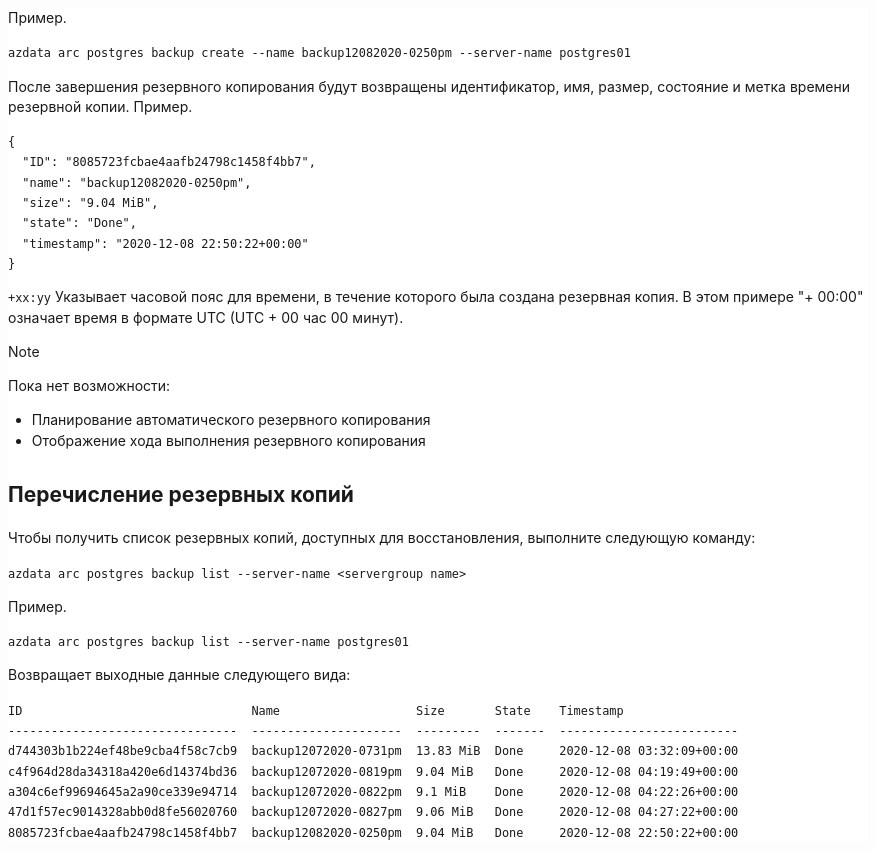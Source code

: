 Пример.

```console
azdata arc postgres backup create --name backup12082020-0250pm --server-name postgres01
```

После завершения резервного копирования будут возвращены идентификатор, имя, размер, состояние и метка времени резервной копии. Пример.
```console
{
  "ID": "8085723fcbae4aafb24798c1458f4bb7",
  "name": "backup12082020-0250pm",
  "size": "9.04 MiB",
  "state": "Done",
  "timestamp": "2020-12-08 22:50:22+00:00"
}
```
`+xx:yy` Указывает часовой пояс для времени, в течение которого была создана резервная копия. В этом примере "+ 00:00" означает время в формате UTC (UTC + 00 час 00 минут).

> [!NOTE]
> Пока нет возможности:
> - Планирование автоматического резервного копирования
> - Отображение хода выполнения резервного копирования

## <a name="list-backups"></a>Перечисление резервных копий

Чтобы получить список резервных копий, доступных для восстановления, выполните следующую команду:

```console
azdata arc postgres backup list --server-name <servergroup name>
```

Пример.

```console
azdata arc postgres backup list --server-name postgres01
```

Возвращает выходные данные следующего вида:

```output
ID                                Name                   Size       State    Timestamp
--------------------------------  ---------------------  ---------  -------  -------------------------
d744303b1b224ef48be9cba4f58c7cb9  backup12072020-0731pm  13.83 MiB  Done     2020-12-08 03:32:09+00:00
c4f964d28da34318a420e6d14374bd36  backup12072020-0819pm  9.04 MiB   Done     2020-12-08 04:19:49+00:00
a304c6ef99694645a2a90ce339e94714  backup12072020-0822pm  9.1 MiB    Done     2020-12-08 04:22:26+00:00
47d1f57ec9014328abb0d8fe56020760  backup12072020-0827pm  9.06 MiB   Done     2020-12-08 04:27:22+00:00
8085723fcbae4aafb24798c1458f4bb7  backup12082020-0250pm  9.04 MiB   Done     2020-12-08 22:50:22+00:00
```
